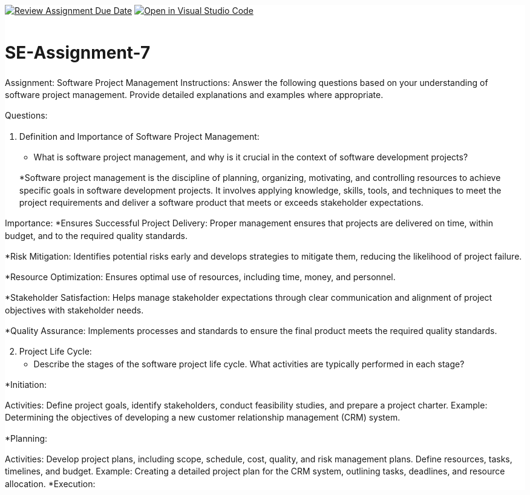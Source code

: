 [![Review Assignment Due Date](https://classroom.github.com/assets/deadline-readme-button-24ddc0f5d75046c5622901739e7c5dd533143b0c8e959d652212380cedb1ea36.svg)](https://classroom.github.com/a/KfkyH0Wl)
[![Open in Visual Studio Code](https://classroom.github.com/assets/open-in-vscode-718a45dd9cf7e7f842a935f5ebbe5719a5e09af4491e668f4dbf3b35d5cca122.svg)](https://classroom.github.com/online_ide?assignment_repo_id=15242355&assignment_repo_type=AssignmentRepo)
# SE-Assignment-7
Assignment: Software Project Management
Instructions:
Answer the following questions based on your understanding of software project management. Provide detailed explanations and examples where appropriate.

 Questions:

1. Definition and Importance of Software Project Management:
   - What is software project management, and why is it crucial in the context of software development projects?

   *Software project management is the discipline of planning, organizing, motivating, and controlling resources to achieve specific goals in software development projects. It involves applying knowledge, skills, tools, and techniques to meet the project requirements and deliver a software product that meets or exceeds stakeholder expectations.

Importance:
 *Ensures Successful Project Delivery: Proper management ensures that projects are delivered on time, within budget, and to the required quality standards.

*Risk Mitigation: Identifies potential risks early and develops strategies to mitigate them, reducing the likelihood of project failure.

*Resource Optimization: Ensures optimal use of resources, including time, money, and personnel.

*Stakeholder Satisfaction: Helps manage stakeholder expectations through clear communication and alignment of project objectives with stakeholder needs.

*Quality Assurance: Implements processes and standards to ensure the final product meets the required quality standards.

2. Project Life Cycle:
   - Describe the stages of the software project life cycle. What activities are typically performed in each stage?


*Initiation:

Activities: Define project goals, identify stakeholders, conduct feasibility studies, and prepare a project charter.
Example: Determining the objectives of developing a new customer relationship management (CRM) system.

*Planning:

Activities: Develop project plans, including scope, schedule, cost, quality, and risk management plans. Define resources, tasks, timelines, and budget.
Example: Creating a detailed project plan for the CRM system, outlining tasks, deadlines, and resource allocation.
*Execution:
